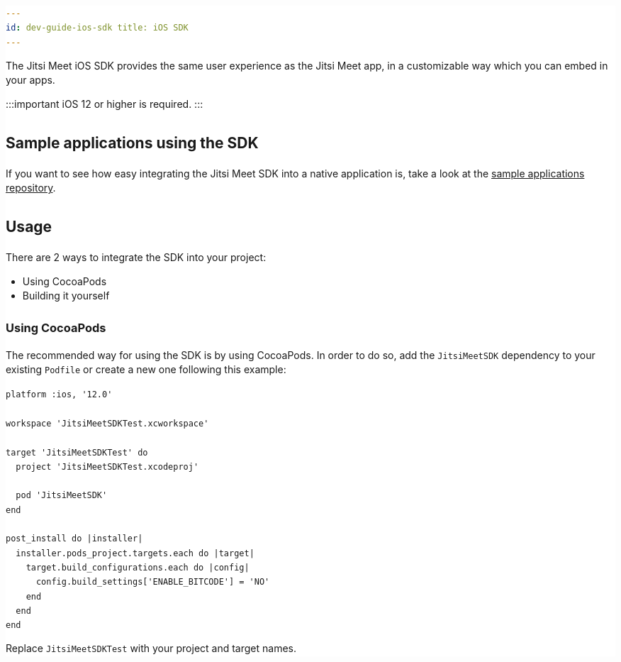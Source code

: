 ```yaml
---
id: dev-guide-ios-sdk title: iOS SDK
---
```


The Jitsi Meet iOS SDK provides the same user experience as the Jitsi Meet app, in a customizable way which you can
embed in your apps.

:::important iOS 12 or higher is required.
:::

## Sample applications using the SDK

If you want to see how easy integrating the Jitsi Meet SDK into a native application is, take a look at the
[sample applications repository](https://github.com/jitsi/jitsi-meet-sdk-samples).

## Usage

There are 2 ways to integrate the SDK into your project:

- Using CocoaPods
- Building it yourself

### Using CocoaPods

The recommended way for using the SDK is by using CocoaPods. In order to do so, add the `JitsiMeetSDK` dependency to
your existing `Podfile` or create a new one following this example:

```
platform :ios, '12.0'

workspace 'JitsiMeetSDKTest.xcworkspace'

target 'JitsiMeetSDKTest' do
  project 'JitsiMeetSDKTest.xcodeproj'

  pod 'JitsiMeetSDK'
end

post_install do |installer|
  installer.pods_project.targets.each do |target|
    target.build_configurations.each do |config|
      config.build_settings['ENABLE_BITCODE'] = 'NO'
    end
  end
end
```

Replace `JitsiMeetSDKTest` with your project and target names.
